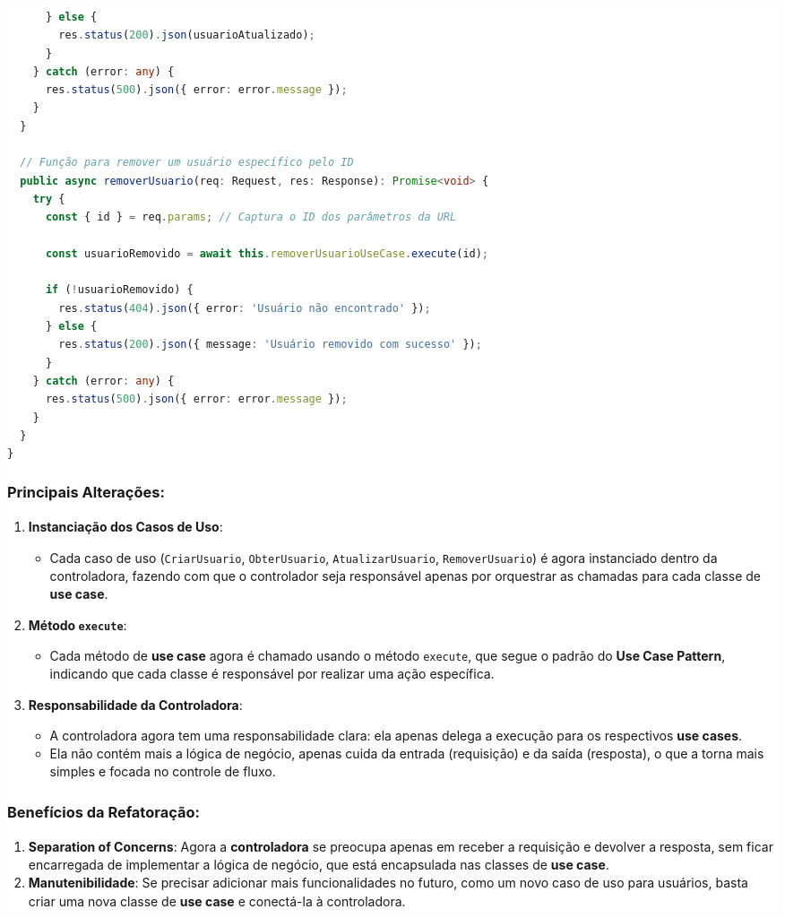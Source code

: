 ```typescript
      } else {
        res.status(200).json(usuarioAtualizado);
      }
    } catch (error: any) {
      res.status(500).json({ error: error.message });
    }
  }

  // Função para remover um usuário específico pelo ID
  public async removerUsuario(req: Request, res: Response): Promise<void> {
    try {
      const { id } = req.params; // Captura o ID dos parâmetros da URL

      const usuarioRemovido = await this.removerUsuarioUseCase.execute(id);

      if (!usuarioRemovido) {
        res.status(404).json({ error: 'Usuário não encontrado' });
      } else {
        res.status(200).json({ message: 'Usuário removido com sucesso' });
      }
    } catch (error: any) {
      res.status(500).json({ error: error.message });
    }
  }
}
```

### Principais Alterações:

1. **Instanciação dos Casos de Uso**:
   - Cada caso de uso (`CriarUsuario`, `ObterUsuario`, `AtualizarUsuario`, `RemoverUsuario`) é agora instanciado dentro da controladora, fazendo com que o controlador seja responsável apenas por orquestrar as chamadas para cada classe de **use case**.
2. **Método `execute`**:

   - Cada método de **use case** agora é chamado usando o método `execute`, que segue o padrão do **Use Case Pattern**, indicando que cada classe é responsável por realizar uma ação específica.

3. **Responsabilidade da Controladora**:
   - A controladora agora tem uma responsabilidade clara: ela apenas delega a execução para os respectivos **use cases**.
   - Ela não contém mais a lógica de negócio, apenas cuida da entrada (requisição) e da saída (resposta), o que a torna mais simples e focada no controle de fluxo.

### Benefícios da Refatoração:

1. **Separation of Concerns**: Agora a **controladora** se preocupa apenas em receber a requisição e devolver a resposta, sem ficar encarregada de implementar a lógica de negócio, que está encapsulada nas classes de **use case**.
2. **Manutenibilidade**: Se precisar adicionar mais funcionalidades no futuro, como um novo caso de uso para usuários, basta criar uma nova classe de **use case** e conectá-la à controladora.
